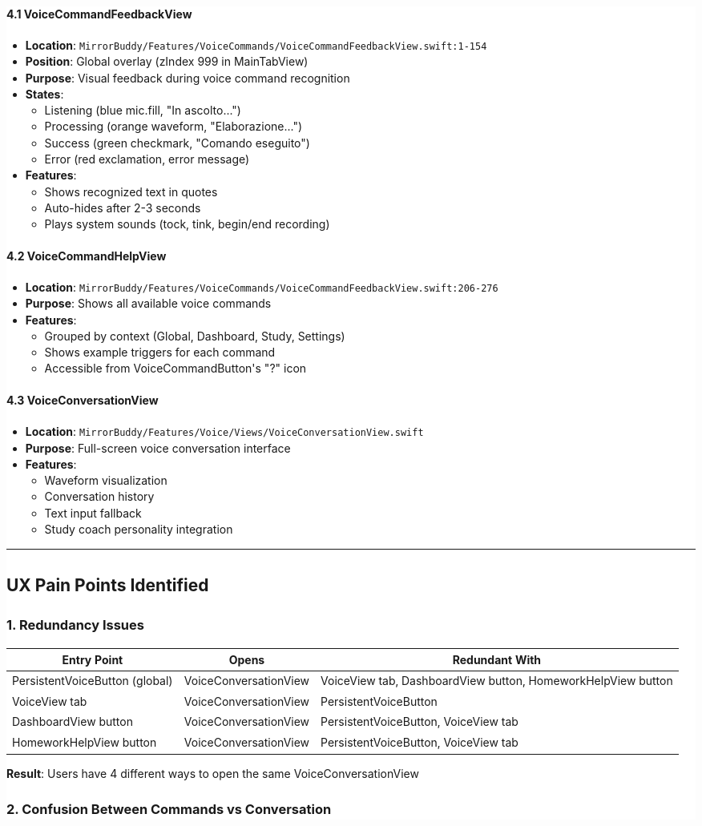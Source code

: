 #### 4.1 VoiceCommandFeedbackView
- **Location**: `MirrorBuddy/Features/VoiceCommands/VoiceCommandFeedbackView.swift:1-154`
- **Position**: Global overlay (zIndex 999 in MainTabView)
- **Purpose**: Visual feedback during voice command recognition
- **States**:
  - Listening (blue mic.fill, "In ascolto...")
  - Processing (orange waveform, "Elaborazione...")
  - Success (green checkmark, "Comando eseguito")
  - Error (red exclamation, error message)
- **Features**:
  - Shows recognized text in quotes
  - Auto-hides after 2-3 seconds
  - Plays system sounds (tock, tink, begin/end recording)

#### 4.2 VoiceCommandHelpView
- **Location**: `MirrorBuddy/Features/VoiceCommands/VoiceCommandFeedbackView.swift:206-276`
- **Purpose**: Shows all available voice commands
- **Features**:
  - Grouped by context (Global, Dashboard, Study, Settings)
  - Shows example triggers for each command
  - Accessible from VoiceCommandButton's "?" icon

#### 4.3 VoiceConversationView
- **Location**: `MirrorBuddy/Features/Voice/Views/VoiceConversationView.swift`
- **Purpose**: Full-screen voice conversation interface
- **Features**:
  - Waveform visualization
  - Conversation history
  - Text input fallback
  - Study coach personality integration

---

## UX Pain Points Identified

### 1. Redundancy Issues

| Entry Point | Opens | Redundant With |
|------------|-------|----------------|
| PersistentVoiceButton (global) | VoiceConversationView | VoiceView tab, DashboardView button, HomeworkHelpView button |
| VoiceView tab | VoiceConversationView | PersistentVoiceButton |
| DashboardView button | VoiceConversationView | PersistentVoiceButton, VoiceView tab |
| HomeworkHelpView button | VoiceConversationView | PersistentVoiceButton, VoiceView tab |

**Result**: Users have 4 different ways to open the same VoiceConversationView

### 2. Confusion Between Commands vs Conversation
